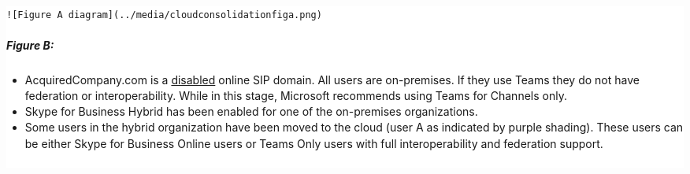     ![Figure A diagram](../media/cloudconsolidationfiga.png)

##### Figure B:

- AcquiredCompany.<span>com is a [disabled](https://docs.microsoft.com/powershell/module/skype/disable-csonlinesipdomain) online SIP domain. All users are on-premises. If they use Teams they do not have federation or interoperability. While in this stage, Microsoft recommends using Teams for Channels only.
- Skype for Business Hybrid has been enabled for one of the on-premises organizations.
- Some users in the hybrid organization have been moved to the cloud (user A as indicated by purple shading). These users can be either Skype for Business Online users or Teams Only users with full interoperability and federation support.<br><br>